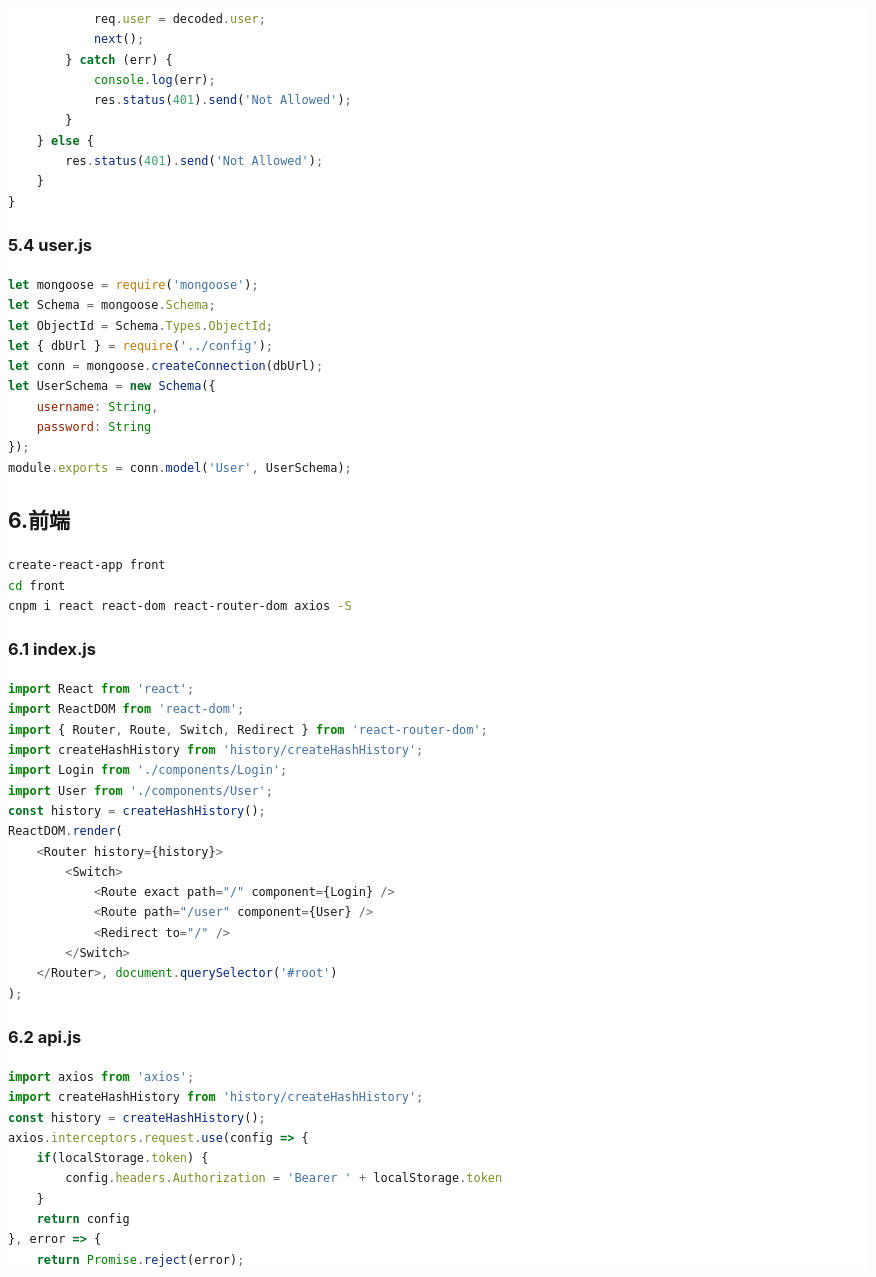 ```js
            req.user = decoded.user;
            next();
        } catch (err) {
            console.log(err);
            res.status(401).send('Not Allowed');
        }
    } else {
        res.status(401).send('Not Allowed');
    }
}
```
### 5.4 user.js
```js
let mongoose = require('mongoose');
let Schema = mongoose.Schema;
let ObjectId = Schema.Types.ObjectId;
let { dbUrl } = require('../config');
let conn = mongoose.createConnection(dbUrl);
let UserSchema = new Schema({
    username: String,
    password: String
});
module.exports = conn.model('User', UserSchema);
```
## 6.前端
```sh
create-react-app front
cd front
cnpm i react react-dom react-router-dom axios -S
```
### 6.1 index.js
```js
import React from 'react';
import ReactDOM from 'react-dom';
import { Router, Route, Switch, Redirect } from 'react-router-dom';
import createHashHistory from 'history/createHashHistory';
import Login from './components/Login';
import User from './components/User';
const history = createHashHistory();
ReactDOM.render(
    <Router history={history}>
        <Switch>
            <Route exact path="/" component={Login} />
            <Route path="/user" component={User} />
            <Redirect to="/" />
        </Switch>
    </Router>, document.querySelector('#root')
);
```
### 6.2 api.js
```js
import axios from 'axios';
import createHashHistory from 'history/createHashHistory';
const history = createHashHistory();
axios.interceptors.request.use(config => {
    if(localStorage.token) {
        config.headers.Authorization = 'Bearer ' + localStorage.token
    }
    return config
}, error => {
    return Promise.reject(error);
```